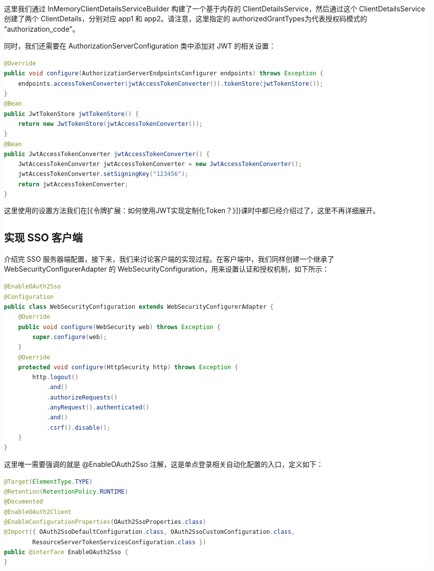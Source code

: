 这里我们通过 InMemoryClientDetailsServiceBuilder 构建了一个基于内存的 ClientDetailsService，然后通过这个 ClientDetailsService 创建了两个 ClientDetails，分别对应 app1 和 app2。请注意，这里指定的 authorizedGrantTypes为代表授权码模式的 “authorization_code”。

同时，我们还需要在 AuthorizationServerConfiguration 类中添加对 JWT 的相关设置：

```java
@Override
public void configure(AuthorizationServerEndpointsConfigurer endpoints) throws Exception {
    endpoints.accessTokenConverter(jwtAccessTokenConverter()).tokenStore(jwtTokenStore());
}
@Bean
public JwtTokenStore jwtTokenStore() {
    return new JwtTokenStore(jwtAccessTokenConverter());
}
@Bean
public JwtAccessTokenConverter jwtAccessTokenConverter() {
    JwtAccessTokenConverter jwtAccessTokenConverter = new JwtAccessTokenConverter();
    jwtAccessTokenConverter.setSigningKey("123456");
    return jwtAccessTokenConverter;
}
```

这里使用的设置方法我们在\[《令牌扩展：如何使用JWT实现定制化Token？》\])课时中都已经介绍过了，这里不再详细展开。

## 实现 SSO 客户端

介绍完 SSO 服务器端配置，接下来，我们来讨论客户端的实现过程。在客户端中，我们同样创建一个继承了 WebSecurityConfigurerAdapter 的 WebSecurityConfiguration，用来设置认证和授权机制，如下所示：

```java
@EnableOAuth2Sso
@Configuration
public class WebSecurityConfiguration extends WebSecurityConfigurerAdapter {
    @Override
    public void configure(WebSecurity web) throws Exception {
        super.configure(web);
    }
    @Override
    protected void configure(HttpSecurity http) throws Exception {
        http.logout()
            .and()
            .authorizeRequests()
            .anyRequest().authenticated()
            .and()
            .csrf().disable();
    }
}
```

这里唯一需要强调的就是 @EnableOAuth2Sso 注解，这是单点登录相关自动化配置的入口，定义如下：

```java
@Target(ElementType.TYPE)
@Retention(RetentionPolicy.RUNTIME)
@Documented
@EnableOAuth2Client
@EnableConfigurationProperties(OAuth2SsoProperties.class)
@Import({ OAuth2SsoDefaultConfiguration.class, OAuth2SsoCustomConfiguration.class,
        ResourceServerTokenServicesConfiguration.class })
public @interface EnableOAuth2Sso {
}
```
